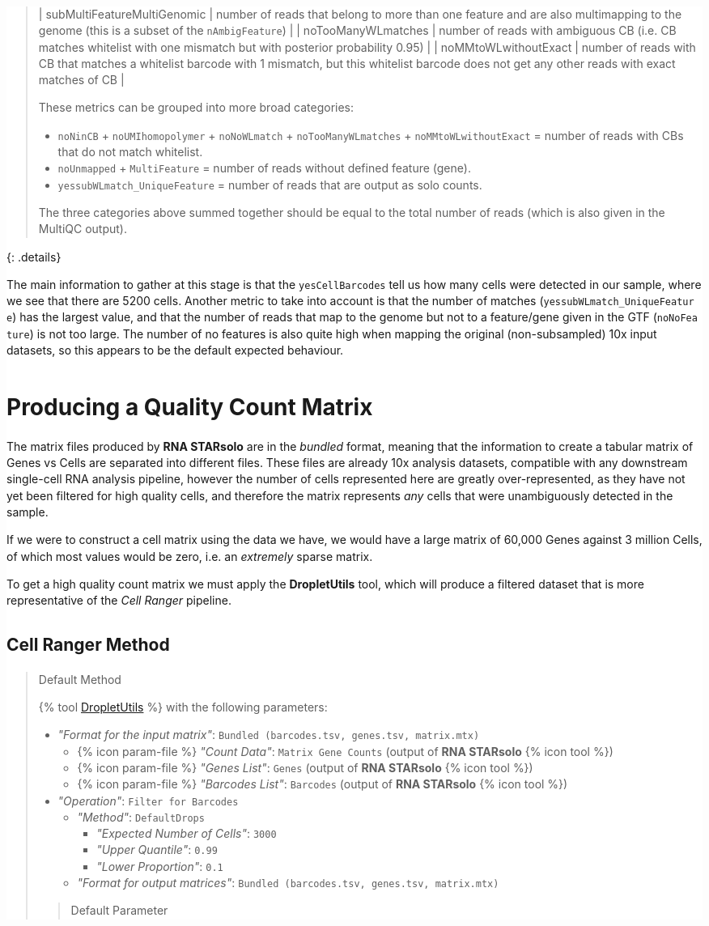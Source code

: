 >  | subMultiFeatureMultiGenomic | number of reads that belong to more than one feature and are also multimapping to the genome (this is a subset of the `nAmbigFeature`) |
>  | noTooManyWLmatches | number of reads with ambiguous CB (i.e. CB matches whitelist with one mismatch but with posterior probability 0.95) |
>  | noMMtoWLwithoutExact | number of reads with CB that matches a whitelist barcode with 1 mismatch, but this whitelist barcode does not get any other reads with exact matches of CB |
>
> These metrics can be grouped into more broad categories:
>
> * `noNinCB` + `noUMIhomopolymer` + `noNoWLmatch` + `noTooManyWLmatches` + `noMMtoWLwithoutExact` = number of reads with CBs that do not match whitelist.
> * `noUnmapped` + `MultiFeature` = number of reads without defined feature (gene).
> * `yessubWLmatch_UniqueFeature` = number of reads that are output as solo counts.
>
> The three categories above summed together should be equal to the total number of reads (which is also given in the MultiQC output).
>
{: .details}


The main information to gather at this stage is that the `yesCellBarcodes` tell us how many cells were detected in our sample, where we see that there are 5200 cells. Another metric to take into account is that the number of matches (`yessubWLmatch_UniqueFeature`) has the largest value, and that the number of reads that map to the genome but not to a feature/gene given in the GTF (`noNoFeature`) is not too large. The number of no features is also quite high when mapping the original (non-subsampled) 10x input datasets, so this appears to be the default expected behaviour.


# Producing a Quality Count Matrix

The matrix files produced by **RNA STARsolo** are in the *bundled* format, meaning that the information to create a tabular matrix of Genes vs Cells are separated into different files. These files are already 10x analysis datasets, compatible with any downstream single-cell RNA analysis pipeline, however the number of cells represented here are greatly over-represented, as they have not yet been filtered for high quality cells, and therefore the matrix represents *any* cells that were unambiguously detected in the sample.

If we were to construct a cell matrix using the data we have, we would have a large matrix of 60,000 Genes against 3 million Cells, of which most values would be zero, i.e. an *extremely* sparse matrix.

To get a high quality count matrix we must apply the **DropletUtils** tool, which will produce a filtered dataset that is more representative of the *Cell Ranger* pipeline.

## Cell Ranger Method

> <hands-on-title>Default Method</hands-on-title>
>
> {% tool [DropletUtils](toolshed.g2.bx.psu.edu/repos/iuc/dropletutils/dropletutils/1.10.0+galaxy2) %}  with the following parameters:
>    - *"Format for the input matrix"*: `Bundled (barcodes.tsv, genes.tsv, matrix.mtx)`
>        - {% icon param-file %} *"Count Data"*: `Matrix Gene Counts` (output of **RNA STARsolo** {% icon tool %})
>        - {% icon param-file %} *"Genes List"*: `Genes` (output of **RNA STARsolo** {% icon tool %})
>        - {% icon param-file %} *"Barcodes List"*: `Barcodes` (output of **RNA STARsolo** {% icon tool %})
>    - *"Operation"*: `Filter for Barcodes`
>        - *"Method"*: `DefaultDrops`
>            - *"Expected Number of Cells"*: `3000`
>            - *"Upper Quantile"*: `0.99`
>            - *"Lower Proportion"*: `0.1`
>        - *"Format for output matrices"*: `Bundled (barcodes.tsv, genes.tsv, matrix.mtx)`
>
> > <comment-title>Default Parameter</comment-title>